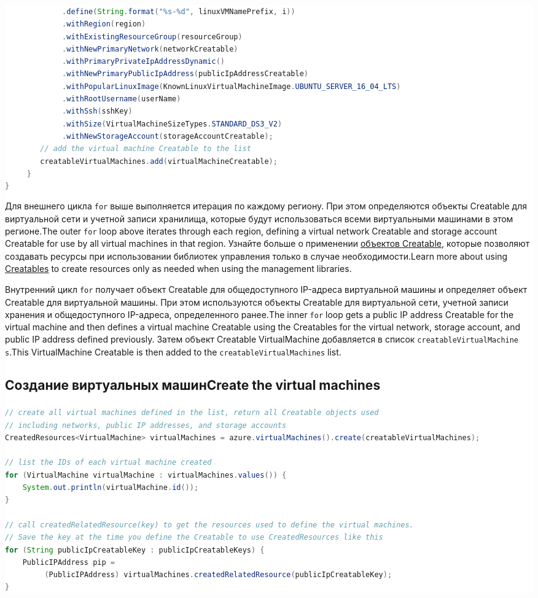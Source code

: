 ```java
             .define(String.format("%s-%d", linuxVMNamePrefix, i))
             .withRegion(region)
             .withExistingResourceGroup(resourceGroup)
             .withNewPrimaryNetwork(networkCreatable)
             .withPrimaryPrivateIpAddressDynamic()
             .withNewPrimaryPublicIpAddress(publicIpAddressCreatable)
             .withPopularLinuxImage(KnownLinuxVirtualMachineImage.UBUNTU_SERVER_16_04_LTS)
             .withRootUsername(userName)
             .withSsh(sshKey)
             .withSize(VirtualMachineSizeTypes.STANDARD_DS3_V2)
             .withNewStorageAccount(storageAccountCreatable);
        // add the virtual machine Creatable to the list     
        creatableVirtualMachines.add(virtualMachineCreatable); 
     }
}
```

<span data-ttu-id="b75e3-119">Для внешнего цикла `for` выше выполняется итерация по каждому региону. При этом определяются объекты Creatable для виртуальной сети и учетной записи хранилища, которые будут использоваться всеми виртуальными машинами в этом регионе.</span><span class="sxs-lookup"><span data-stu-id="b75e3-119">The outer `for` loop above iterates through each region, defining a virtual network Creatable and storage account Creatable for use by all virtual machines in that region.</span></span> <span data-ttu-id="b75e3-120">Узнайте больше о применении [объектов Creatable](java-sdk-azure-concepts.md#Creatables), которые позволяют создавать ресурсы при использовании библиотек управления только в случае необходимости.</span><span class="sxs-lookup"><span data-stu-id="b75e3-120">Learn more about using [Creatables](java-sdk-azure-concepts.md#Creatables) to create resources only as needed when using the management libraries.</span></span>

<span data-ttu-id="b75e3-121">Внутренний цикл `for` получает объект Creatable для общедоступного IP-адреса виртуальной машины и определяет объект Creatable для виртуальной машины. При этом используются объекты Creatable для виртуальной сети, учетной записи хранения и общедоступного IP-адреса, определенного ранее.</span><span class="sxs-lookup"><span data-stu-id="b75e3-121">The inner `for` loop gets a public IP address Creatable for the virtual machine and then defines a virtual machine Creatable using the Creatables for the virtual network, storage account, and public IP address defined previously.</span></span>  <span data-ttu-id="b75e3-122">Затем объект Creatable VirtualMachine добавляется в список `creatableVirtualMachines`.</span><span class="sxs-lookup"><span data-stu-id="b75e3-122">This VirtualMachine Creatable is then added to the `creatableVirtualMachines` list.</span></span>

## <a name="create-the-virtual-machines"></a><span data-ttu-id="b75e3-123">Создание виртуальных машин</span><span class="sxs-lookup"><span data-stu-id="b75e3-123">Create the virtual machines</span></span>

```java
// create all virtual machines defined in the list, return all Creatable objects used
// including networks, public IP addresses, and storage accounts
CreatedResources<VirtualMachine> virtualMachines = azure.virtualMachines().create(creatableVirtualMachines);

// list the IDs of each virtual machine created 
for (VirtualMachine virtualMachine : virtualMachines.values()) {
    System.out.println(virtualMachine.id());
}

// call createdRelatedResource(key) to get the resources used to define the virtual machines. 
// Save the key at the time you define the Creatable to use CreatedResources like this
for (String publicIpCreatableKey : publicIpCreatableKeys) {
    PublicIPAddress pip = 
         (PublicIPAddress) virtualMachines.createdRelatedResource(publicIpCreatableKey);
}
```

